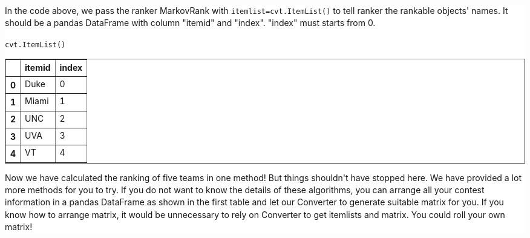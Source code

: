 

In the code above, we pass the ranker MarkovRank with `itemlist=cvt.ItemList()` to tell ranker the rankable objects' names. It should be a pandas DataFrame with column "itemid" and "index". "index" must starts from 0.


```python
cvt.ItemList()
```




<div>
<table border="1" class="dataframe">
  <thead>
    <tr style="text-align: right;">
      <th></th>
      <th>itemid</th>
      <th>index</th>
    </tr>
  </thead>
  <tbody>
    <tr>
      <th>0</th>
      <td>Duke</td>
      <td>0</td>
    </tr>
    <tr>
      <th>1</th>
      <td>Miami</td>
      <td>1</td>
    </tr>
    <tr>
      <th>2</th>
      <td>UNC</td>
      <td>2</td>
    </tr>
    <tr>
      <th>3</th>
      <td>UVA</td>
      <td>3</td>
    </tr>
    <tr>
      <th>4</th>
      <td>VT</td>
      <td>4</td>
    </tr>
  </tbody>
</table>
</div>



Now we have calculated the ranking of five teams in one method! But things shouldn't have stopped here. We have provided a lot more methods for you to try. If you do not want to know the details of these algorithms, you can arrange all your contest information in a pandas DataFrame as shown in the first table and let our Converter to generate suitable matrix for you. If you know how to arrange matrix, it would be unnecessary to rely on Converter to get itemlists and matrix. You could roll your own matrix!
